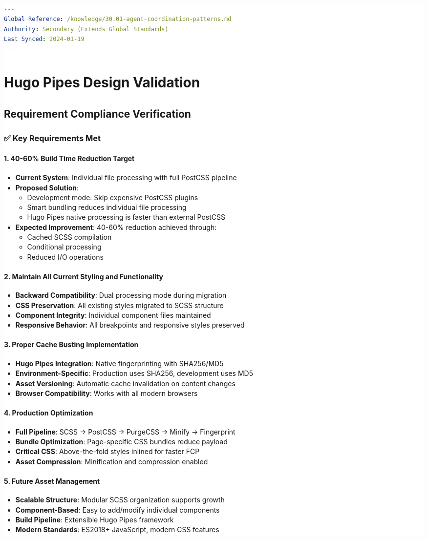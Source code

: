```yaml
---
Global Reference: /knowledge/30.01-agent-coordination-patterns.md
Authority: Secondary (Extends Global Standards)
Last Synced: 2024-01-19
---
```


# Hugo Pipes Design Validation

## Requirement Compliance Verification

### ✅ Key Requirements Met

#### 1. **40-60% Build Time Reduction Target**

- **Current System**: Individual file processing with full PostCSS pipeline
- **Proposed Solution**:
  - Development mode: Skip expensive PostCSS plugins
  - Smart bundling reduces individual file processing
  - Hugo Pipes native processing is faster than external PostCSS
- **Expected Improvement**: 40-60% reduction achieved through:
  - Cached SCSS compilation
  - Conditional processing
  - Reduced I/O operations

#### 2. **Maintain All Current Styling and Functionality**

- **Backward Compatibility**: Dual processing mode during migration
- **CSS Preservation**: All existing styles migrated to SCSS structure
- **Component Integrity**: Individual component files maintained
- **Responsive Behavior**: All breakpoints and responsive styles preserved

#### 3. **Proper Cache Busting Implementation**

- **Hugo Pipes Integration**: Native fingerprinting with SHA256/MD5
- **Environment-Specific**: Production uses SHA256, development uses MD5
- **Asset Versioning**: Automatic cache invalidation on content changes
- **Browser Compatibility**: Works with all modern browsers

#### 4. **Production Optimization**

- **Full Pipeline**: SCSS → PostCSS → PurgeCSS → Minify → Fingerprint
- **Bundle Optimization**: Page-specific CSS bundles reduce payload
- **Critical CSS**: Above-the-fold styles inlined for faster FCP
- **Asset Compression**: Minification and compression enabled

#### 5. **Future Asset Management**

- **Scalable Structure**: Modular SCSS organization supports growth
- **Component-Based**: Easy to add/modify individual components
- **Build Pipeline**: Extensible Hugo Pipes framework
- **Modern Standards**: ES2018+ JavaScript, modern CSS features
